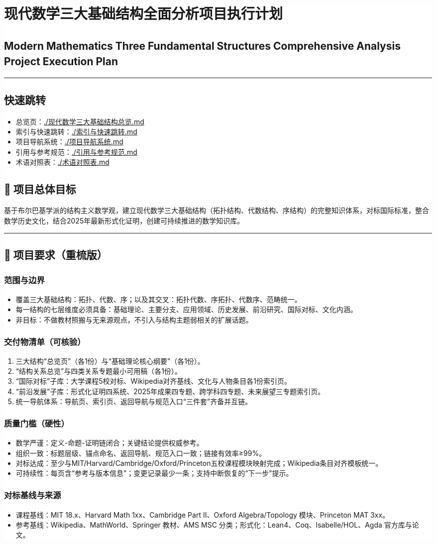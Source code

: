 # 现代数学三大基础结构全面分析项目执行计划

## Modern Mathematics Three Fundamental Structures Comprehensive Analysis Project Execution Plan

---

## 快速跳转

- 总览页：[./现代数学三大基础结构总览.md](./现代数学三大基础结构总览.md)
- 索引与快速跳转：[./索引与快速跳转.md](./索引与快速跳转.md)
- 项目导航系统：[./项目导航系统.md](./项目导航系统.md)
- 引用与参考规范：[./引用与参考规范.md](./引用与参考规范.md)
- 术语对照表：[./术语对照表.md](./术语对照表.md)

## 🎯 项目总体目标

基于布尔巴基学派的结构主义数学观，建立现代数学三大基础结构（拓扑结构、代数结构、序结构）的完整知识体系，对标国际标准，整合数学历史文化，结合2025年最新形式化证明，创建可持续推进的数学知识库。

---

## 📐 项目要求（重梳版）

### 范围与边界

- 覆盖三大基础结构：拓扑、代数、序；以及其交叉：拓扑代数、序拓扑、代数序、范畴统一。
- 每一结构的七层维度必须具备：基础理论、主要分支、应用领域、历史发展、前沿研究、国际对标、文化内涵。
- 非目标：不做教材照搬与无来源观点，不引入与结构主题弱相关的扩展话题。

### 交付物清单（可核验）

1. 三大结构“总览页”（各1份）与“基础理论核心纲要”（各1份）。
2. “结构关系总览”与四类关系专题最小可用稿（各1份）。
3. “国际对标”子库：大学课程5校对标、Wikipedia对齐基线、文化与人物条目各1份索引页。
4. “前沿发展”子库：形式化证明四系统、2025年成果四专题、跨学科四专题、未来展望三专题索引页。
5. 统一导航体系：导航页、索引页、返回导航与规范入口“三件套”齐备并互链。

### 质量门槛（硬性）

- 数学严谨：定义-命题-证明链闭合；关键结论提供权威参考。
- 组织一致：标题层级、锚点命名、返回导航、规范入口一致；链接有效率≥99%。
- 对标达成：至少与MIT/Harvard/Cambridge/Oxford/Princeton五校课程模块映射完成；Wikipedia条目对齐模板统一。
- 可持续性：每页含“参考与版本信息”；变更记录最少一条；支持中断恢复的“下一步”提示。

### 对标基线与来源

- 课程基线：MIT 18.x、Harvard Math 1xx、Cambridge Part II、Oxford Algebra/Topology 模块、Princeton MAT 3xx。
- 参考基线：Wikipedia、MathWorld、Springer 教材、AMS MSC 分类；形式化：Lean4、Coq、Isabelle/HOL、Agda 官方库与论文。
